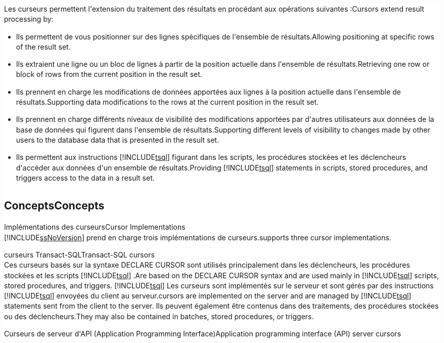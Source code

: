 <span data-ttu-id="19681-109">Les curseurs permettent l'extension du traitement des résultats en procédant aux opérations suivantes :</span><span class="sxs-lookup"><span data-stu-id="19681-109">Cursors extend result processing by:</span></span>  
  
-   <span data-ttu-id="19681-110">Ils permettent de vous positionner sur des lignes spécifiques de l'ensemble de résultats.</span><span class="sxs-lookup"><span data-stu-id="19681-110">Allowing positioning at specific rows of the result set.</span></span>  
  
-   <span data-ttu-id="19681-111">Ils extraient une ligne ou un bloc de lignes à partir de la position actuelle dans l'ensemble de résultats.</span><span class="sxs-lookup"><span data-stu-id="19681-111">Retrieving one row or block of rows from the current position in the result set.</span></span>  
  
-   <span data-ttu-id="19681-112">Ils prennent en charge les modifications de données apportées aux lignes à la position actuelle dans l'ensemble de résultats.</span><span class="sxs-lookup"><span data-stu-id="19681-112">Supporting data modifications to the rows at the current position in the result set.</span></span>  
  
-   <span data-ttu-id="19681-113">Ils prennent en charge différents niveaux de visibilité des modifications apportées par d'autres utilisateurs aux données de la base de données qui figurent dans l'ensemble de résultats.</span><span class="sxs-lookup"><span data-stu-id="19681-113">Supporting different levels of visibility to changes made by other users to the database data that is presented in the result set.</span></span>  
  
-   <span data-ttu-id="19681-114">Ils permettent aux instructions [!INCLUDE[tsql](../includes/tsql-md.md)] figurant dans les scripts, les procédures stockées et les déclencheurs d'accéder aux données d'un ensemble de résultats.</span><span class="sxs-lookup"><span data-stu-id="19681-114">Providing [!INCLUDE[tsql](../includes/tsql-md.md)] statements in scripts, stored procedures, and triggers access to the data in a result set.</span></span>  
  
## <a name="concepts"></a><span data-ttu-id="19681-115">Concepts</span><span class="sxs-lookup"><span data-stu-id="19681-115">Concepts</span></span>  
 <span data-ttu-id="19681-116">Implémentations des curseurs</span><span class="sxs-lookup"><span data-stu-id="19681-116">Cursor Implementations</span></span>  
 [!INCLUDE[ssNoVersion](../includes/ssnoversion-md.md)] <span data-ttu-id="19681-117">prend en charge trois implémentations de curseurs.</span><span class="sxs-lookup"><span data-stu-id="19681-117">supports three cursor implementations.</span></span>  
  
 <span data-ttu-id="19681-118">curseurs Transact-SQL</span><span class="sxs-lookup"><span data-stu-id="19681-118">Transact-SQL cursors</span></span>  
 <span data-ttu-id="19681-119">Ces curseurs basés sur la syntaxe DECLARE CURSOR sont utilisés principalement dans les déclencheurs, les procédures stockées et les scripts [!INCLUDE[tsql](../includes/tsql-md.md)] .</span><span class="sxs-lookup"><span data-stu-id="19681-119">Are based on the DECLARE CURSOR syntax and are used mainly in [!INCLUDE[tsql](../includes/tsql-md.md)] scripts, stored procedures, and triggers.</span></span> [!INCLUDE[tsql](../includes/tsql-md.md)] <span data-ttu-id="19681-120">Les curseurs sont implémentés sur le serveur et sont gérés par des instructions [!INCLUDE[tsql](../includes/tsql-md.md)] envoyées du client au serveur.</span><span class="sxs-lookup"><span data-stu-id="19681-120">cursors are implemented on the server and are managed by [!INCLUDE[tsql](../includes/tsql-md.md)] statements sent from the client to the server.</span></span> <span data-ttu-id="19681-121">Ils peuvent également être contenus dans des traitements, des procédures stockées ou des déclencheurs.</span><span class="sxs-lookup"><span data-stu-id="19681-121">They may also be contained in batches, stored procedures, or triggers.</span></span>  
  
 <span data-ttu-id="19681-122">Curseurs de serveur d'API (Application Programming Interface)</span><span class="sxs-lookup"><span data-stu-id="19681-122">Application programming interface (API) server cursors</span></span>  